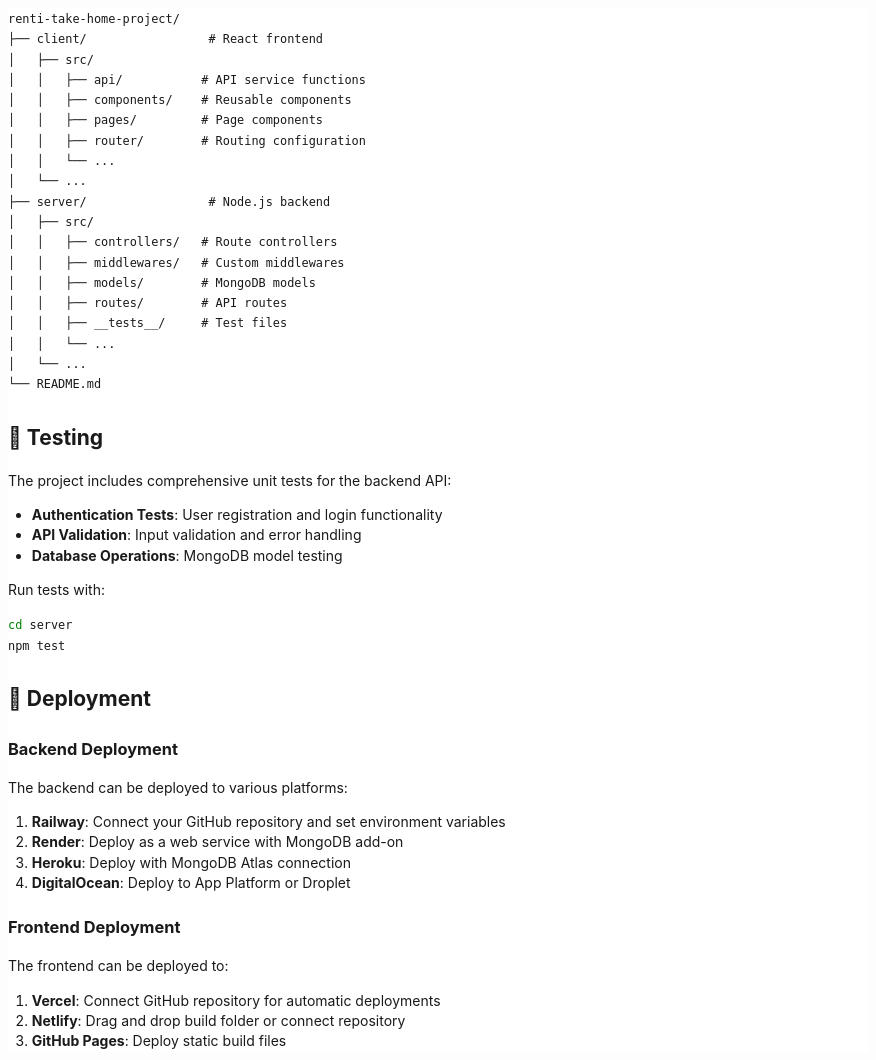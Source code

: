```
renti-take-home-project/
├── client/                 # React frontend
│   ├── src/
│   │   ├── api/           # API service functions
│   │   ├── components/    # Reusable components
│   │   ├── pages/         # Page components
│   │   ├── router/        # Routing configuration
│   │   └── ...
│   └── ...
├── server/                 # Node.js backend
│   ├── src/
│   │   ├── controllers/   # Route controllers
│   │   ├── middlewares/   # Custom middlewares
│   │   ├── models/        # MongoDB models
│   │   ├── routes/        # API routes
│   │   ├── __tests__/     # Test files
│   │   └── ...
│   └── ...
└── README.md
```

## 🧪 Testing

The project includes comprehensive unit tests for the backend API:

- **Authentication Tests**: User registration and login functionality
- **API Validation**: Input validation and error handling
- **Database Operations**: MongoDB model testing

Run tests with:
```bash
cd server
npm test
```

## 🚀 Deployment

### Backend Deployment
The backend can be deployed to various platforms:

1. **Railway**: Connect your GitHub repository and set environment variables
2. **Render**: Deploy as a web service with MongoDB add-on
3. **Heroku**: Deploy with MongoDB Atlas connection
4. **DigitalOcean**: Deploy to App Platform or Droplet

### Frontend Deployment
The frontend can be deployed to:

1. **Vercel**: Connect GitHub repository for automatic deployments
2. **Netlify**: Drag and drop build folder or connect repository
3. **GitHub Pages**: Deploy static build files
